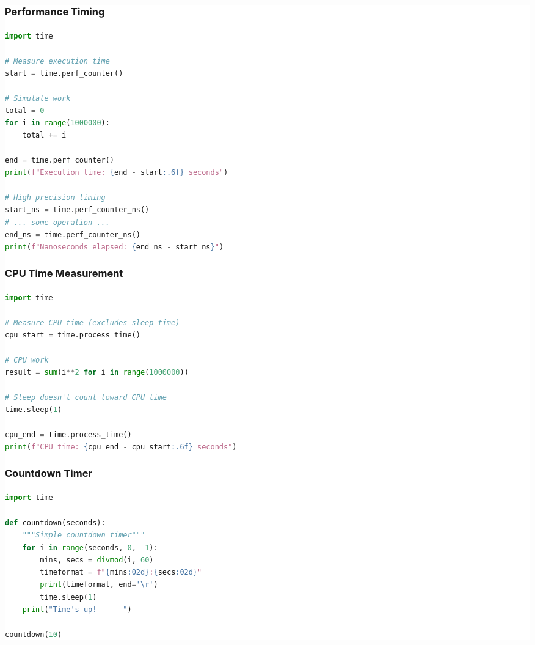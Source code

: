 ### Performance Timing
```python
import time

# Measure execution time
start = time.perf_counter()

# Simulate work
total = 0
for i in range(1000000):
    total += i

end = time.perf_counter()
print(f"Execution time: {end - start:.6f} seconds")

# High precision timing
start_ns = time.perf_counter_ns()
# ... some operation ...
end_ns = time.perf_counter_ns()
print(f"Nanoseconds elapsed: {end_ns - start_ns}")
```

### CPU Time Measurement
```python
import time

# Measure CPU time (excludes sleep time)
cpu_start = time.process_time()

# CPU work
result = sum(i**2 for i in range(1000000))

# Sleep doesn't count toward CPU time
time.sleep(1)

cpu_end = time.process_time()
print(f"CPU time: {cpu_end - cpu_start:.6f} seconds")
```

### Countdown Timer
```python
import time

def countdown(seconds):
    """Simple countdown timer"""
    for i in range(seconds, 0, -1):
        mins, secs = divmod(i, 60)
        timeformat = f"{mins:02d}:{secs:02d}"
        print(timeformat, end='\r')
        time.sleep(1)
    print("Time's up!      ")

countdown(10)
```
